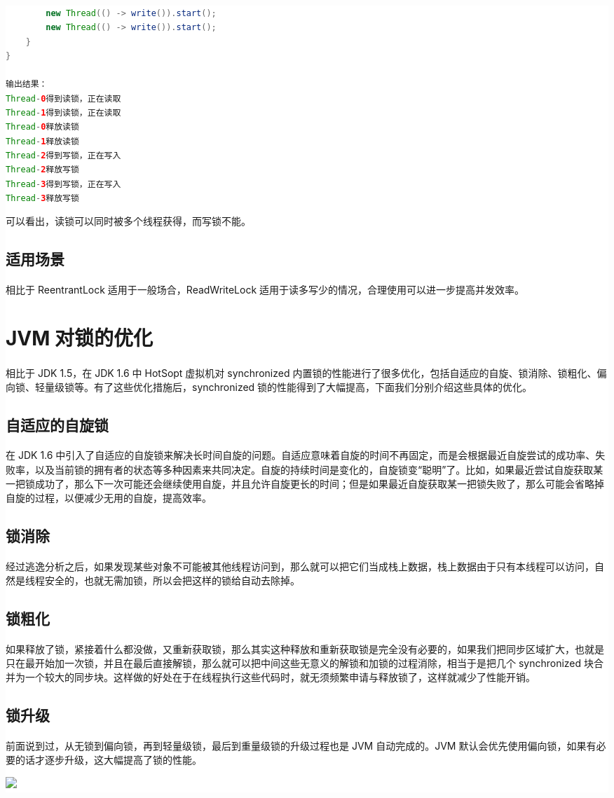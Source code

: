 ```java
        new Thread(() -> write()).start();
        new Thread(() -> write()).start();
    }
}

输出结果：
Thread-0得到读锁，正在读取
Thread-1得到读锁，正在读取
Thread-0释放读锁
Thread-1释放读锁
Thread-2得到写锁，正在写入
Thread-2释放写锁
Thread-3得到写锁，正在写入
Thread-3释放写锁
```

可以看出，读锁可以同时被多个线程获得，而写锁不能。

## 适用场景

相比于 ReentrantLock 适用于一般场合，ReadWriteLock 适用于读多写少的情况，合理使用可以进一步提高并发效率。

# JVM 对锁的优化

相比于 JDK 1.5，在 JDK 1.6 中 HotSopt 虚拟机对 synchronized 内置锁的性能进行了很多优化，包括自适应的自旋、锁消除、锁粗化、偏向锁、轻量级锁等。有了这些优化措施后，synchronized 锁的性能得到了大幅提高，下面我们分别介绍这些具体的优化。

## 自适应的自旋锁

在 JDK 1.6 中引入了自适应的自旋锁来解决长时间自旋的问题。自适应意味着自旋的时间不再固定，而是会根据最近自旋尝试的成功率、失败率，以及当前锁的拥有者的状态等多种因素来共同决定。自旋的持续时间是变化的，自旋锁变“聪明”了。比如，如果最近尝试自旋获取某一把锁成功了，那么下一次可能还会继续使用自旋，并且允许自旋更长的时间；但是如果最近自旋获取某一把锁失败了，那么可能会省略掉自旋的过程，以便减少无用的自旋，提高效率。

## 锁消除

经过逃逸分析之后，如果发现某些对象不可能被其他线程访问到，那么就可以把它们当成栈上数据，栈上数据由于只有本线程可以访问，自然是线程安全的，也就无需加锁，所以会把这样的锁给自动去除掉。

## 锁粗化

如果释放了锁，紧接着什么都没做，又重新获取锁，那么其实这种释放和重新获取锁是完全没有必要的，如果我们把同步区域扩大，也就是只在最开始加一次锁，并且在最后直接解锁，那么就可以把中间这些无意义的解锁和加锁的过程消除，相当于是把几个 synchronized 块合并为一个较大的同步块。这样做的好处在于在线程执行这些代码时，就无须频繁申请与释放锁了，这样就减少了性能开销。

## 锁升级

前面说到过，从无锁到偏向锁，再到轻量级锁，最后到重量级锁的升级过程也是 JVM 自动完成的。JVM 默认会优先使用偏向锁，如果有必要的话才逐步升级，这大幅提高了锁的性能。

![](https://my-bucket-1251125515.cos.ap-guangzhou.myqcloud.com/Concurrent-Lock/clipboard_20230323_094831.png)

